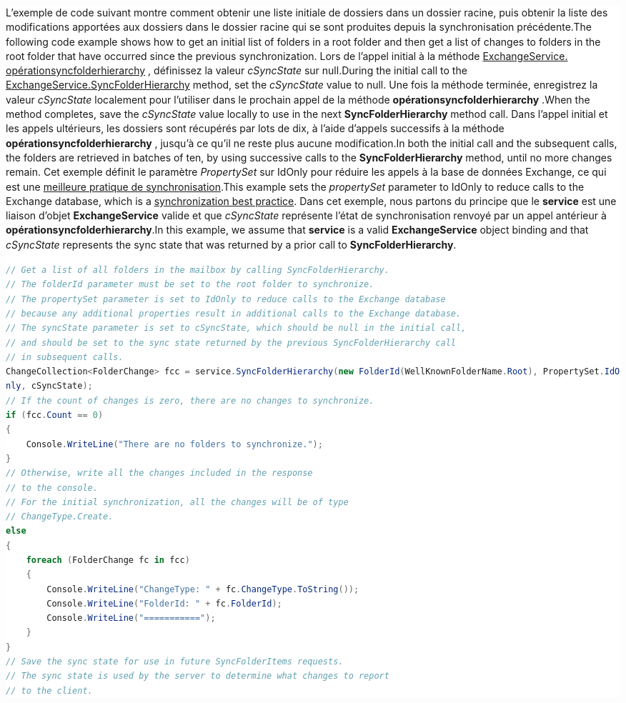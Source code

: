 <span data-ttu-id="a9a8a-114">L’exemple de code suivant montre comment obtenir une liste initiale de dossiers dans un dossier racine, puis obtenir la liste des modifications apportées aux dossiers dans le dossier racine qui se sont produites depuis la synchronisation précédente.</span><span class="sxs-lookup"><span data-stu-id="a9a8a-114">The following code example shows how to get an initial list of folders in a root folder and then get a list of changes to folders in the root folder that have occurred since the previous synchronization.</span></span> <span data-ttu-id="a9a8a-115">Lors de l’appel initial à la méthode [ExchangeService. opérationsyncfolderhierarchy](https://msdn.microsoft.com/library/microsoft.exchange.webservices.data.exchangeservice.syncfolderhierarchy%28v=exchg.80%29.aspx) , définissez la valeur _cSyncState_ sur null.</span><span class="sxs-lookup"><span data-stu-id="a9a8a-115">During the initial call to the [ExchangeService.SyncFolderHierarchy](https://msdn.microsoft.com/library/microsoft.exchange.webservices.data.exchangeservice.syncfolderhierarchy%28v=exchg.80%29.aspx) method, set the  _cSyncState_ value to null.</span></span> <span data-ttu-id="a9a8a-116">Une fois la méthode terminée, enregistrez la valeur _cSyncState_ localement pour l’utiliser dans le prochain appel de la méthode **opérationsyncfolderhierarchy** .</span><span class="sxs-lookup"><span data-stu-id="a9a8a-116">When the method completes, save the  _cSyncState_ value locally to use in the next **SyncFolderHierarchy** method call.</span></span> <span data-ttu-id="a9a8a-117">Dans l’appel initial et les appels ultérieurs, les dossiers sont récupérés par lots de dix, à l’aide d’appels successifs à la méthode **opérationsyncfolderhierarchy** , jusqu’à ce qu’il ne reste plus aucune modification.</span><span class="sxs-lookup"><span data-stu-id="a9a8a-117">In both the initial call and the subsequent calls, the folders are retrieved in batches of ten, by using successive calls to the **SyncFolderHierarchy** method, until no more changes remain.</span></span> <span data-ttu-id="a9a8a-118">Cet exemple définit le paramètre _PropertySet_ sur IdOnly pour réduire les appels à la base de données Exchange, ce qui est une [meilleure pratique de synchronisation](mailbox-synchronization-and-ews-in-exchange.md#bk_bestpractices).</span><span class="sxs-lookup"><span data-stu-id="a9a8a-118">This example sets the  _propertySet_ parameter to IdOnly to reduce calls to the Exchange database, which is a [synchronization best practice](mailbox-synchronization-and-ews-in-exchange.md#bk_bestpractices).</span></span> <span data-ttu-id="a9a8a-119">Dans cet exemple, nous partons du principe que le **service** est une liaison d’objet **ExchangeService** valide et que _cSyncState_ représente l’état de synchronisation renvoyé par un appel antérieur à **opérationsyncfolderhierarchy**.</span><span class="sxs-lookup"><span data-stu-id="a9a8a-119">In this example, we assume that **service** is a valid **ExchangeService** object binding and that  _cSyncState_ represents the sync state that was returned by a prior call to **SyncFolderHierarchy**.</span></span> 
  
```cs
// Get a list of all folders in the mailbox by calling SyncFolderHierarchy.
// The folderId parameter must be set to the root folder to synchronize. 
// The propertySet parameter is set to IdOnly to reduce calls to the Exchange database
// because any additional properties result in additional calls to the Exchange database. 
// The syncState parameter is set to cSyncState, which should be null in the initial call, 
// and should be set to the sync state returned by the previous SyncFolderHierarchy call 
// in subsequent calls.
ChangeCollection<FolderChange> fcc = service.SyncFolderHierarchy(new FolderId(WellKnownFolderName.Root), PropertySet.IdOnly, cSyncState);
// If the count of changes is zero, there are no changes to synchronize.
if (fcc.Count == 0)
{
    Console.WriteLine("There are no folders to synchronize.");
}
// Otherwise, write all the changes included in the response 
// to the console. 
// For the initial synchronization, all the changes will be of type
// ChangeType.Create.
else
{
    foreach (FolderChange fc in fcc)
    {
        Console.WriteLine("ChangeType: " + fc.ChangeType.ToString());
        Console.WriteLine("FolderId: " + fc.FolderId);
        Console.WriteLine("===========");
    }
}
// Save the sync state for use in future SyncFolderItems requests.
// The sync state is used by the server to determine what changes to report
// to the client.
```